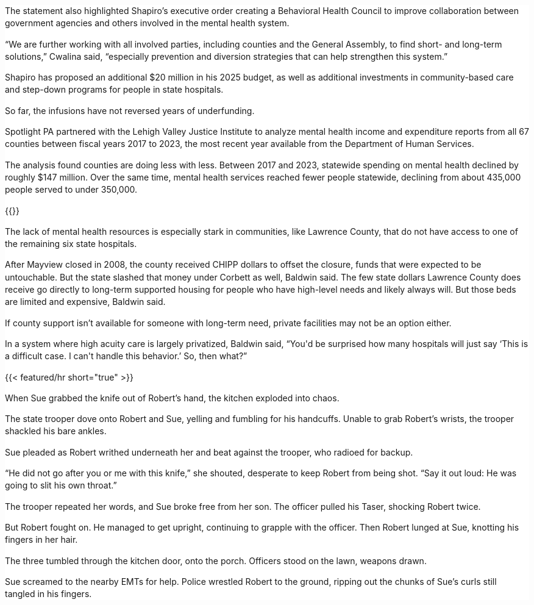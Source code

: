 The statement also highlighted Shapiro’s executive order creating a Behavioral Health Council to improve collaboration between government agencies and others involved in the mental health system.

“We are further working with all involved parties, including counties and the General Assembly, to find short- and long-term solutions,” Cwalina said, “especially prevention and diversion strategies that can help strengthen this system.”

Shapiro has proposed an additional $20 million in his 2025 budget, as well as additional investments in community-based care and step-down programs for people in state hospitals.

So far, the infusions have not reversed years of underfunding.

Spotlight PA partnered with the Lehigh Valley Justice Institute to analyze mental health income and expenditure reports from all 67 counties between fiscal years 2017 to 2023, the most recent year available from the Department of Human Services.

The analysis found counties are doing less with less. Between 2017 and 2023, statewide spending on mental health declined by roughly $147 million. Over the same time, mental health services reached fewer people statewide, declining from about 435,000 people served to under 350,000.

{{<flourish src="visualisation/23966514" >}}

The lack of mental health resources is especially stark in communities, like Lawrence County, that do not have access to one of the remaining six state hospitals.

After Mayview closed in 2008, the county received CHIPP dollars to offset the closure, funds that were expected to be untouchable. But the state slashed that money under Corbett as well, Baldwin said. The few state dollars Lawrence County does receive go directly to long-term supported housing for people who have high-level needs and likely always will. But those beds are limited and expensive, Baldwin said. <strong></strong>

If county support isn’t available for someone with long-term need, private facilities may not be an option either.

In a system where high acuity care is largely privatized, Baldwin said, “You&#39;d be surprised how many hospitals will just say ‘This is a difficult case. I can&#39;t handle this behavior.’ So, then what?”

{{< featured/hr short="true" >}}

When Sue grabbed the knife out of Robert’s hand, the kitchen exploded into chaos.

The state trooper dove onto Robert and Sue, yelling and fumbling for his handcuffs. Unable to grab Robert’s wrists, the trooper shackled his bare ankles.

Sue pleaded as Robert writhed underneath her and beat against the trooper, who radioed for backup.

“He did not go after you or me with this knife,” she shouted, desperate to keep Robert from being shot. “Say it out loud: He was going to slit his own throat.”

The trooper repeated her words, and Sue broke free from her son. The officer pulled his Taser, shocking Robert twice.

But Robert fought on. He managed to get upright, continuing to grapple with the officer. Then Robert lunged at Sue, knotting his fingers in her hair.

The three tumbled through the kitchen door, onto the porch. Officers stood on the lawn, weapons drawn.

Sue screamed to the nearby EMTs for help. Police wrestled Robert to the ground, ripping out the chunks of Sue’s curls still tangled in his fingers.
